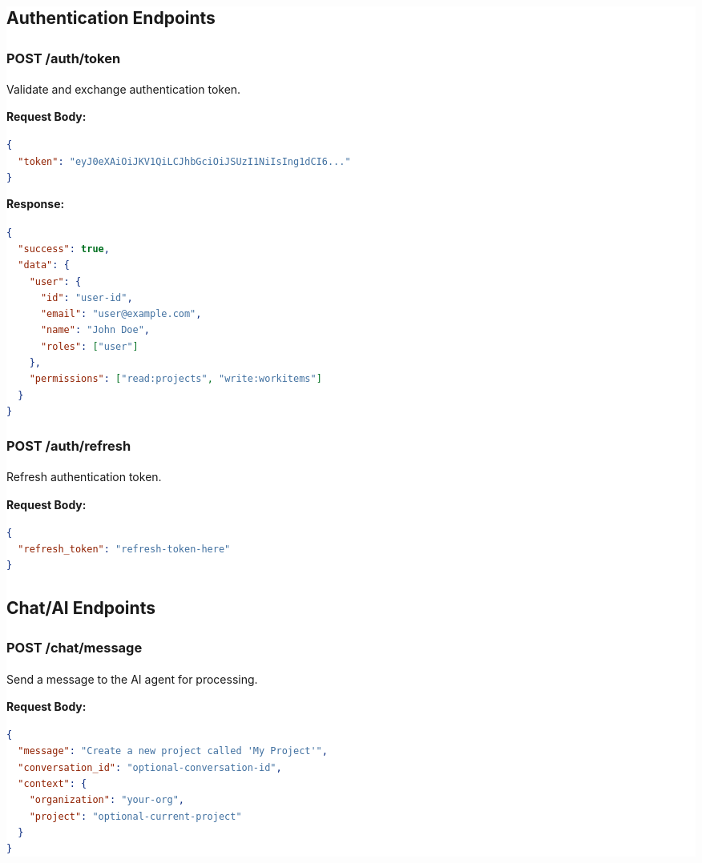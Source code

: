 ```json
```

## Authentication Endpoints

### POST /auth/token

Validate and exchange authentication token.

**Request Body:**
```json
{
  "token": "eyJ0eXAiOiJKV1QiLCJhbGciOiJSUzI1NiIsIng1dCI6..."
}
```

**Response:**
```json
{
  "success": true,
  "data": {
    "user": {
      "id": "user-id",
      "email": "user@example.com",
      "name": "John Doe",
      "roles": ["user"]
    },
    "permissions": ["read:projects", "write:workitems"]
  }
}
```

### POST /auth/refresh

Refresh authentication token.

**Request Body:**
```json
{
  "refresh_token": "refresh-token-here"
}
```

## Chat/AI Endpoints

### POST /chat/message

Send a message to the AI agent for processing.

**Request Body:**
```json
{
  "message": "Create a new project called 'My Project'",
  "conversation_id": "optional-conversation-id",
  "context": {
    "organization": "your-org",
    "project": "optional-current-project"
  }
}
```
